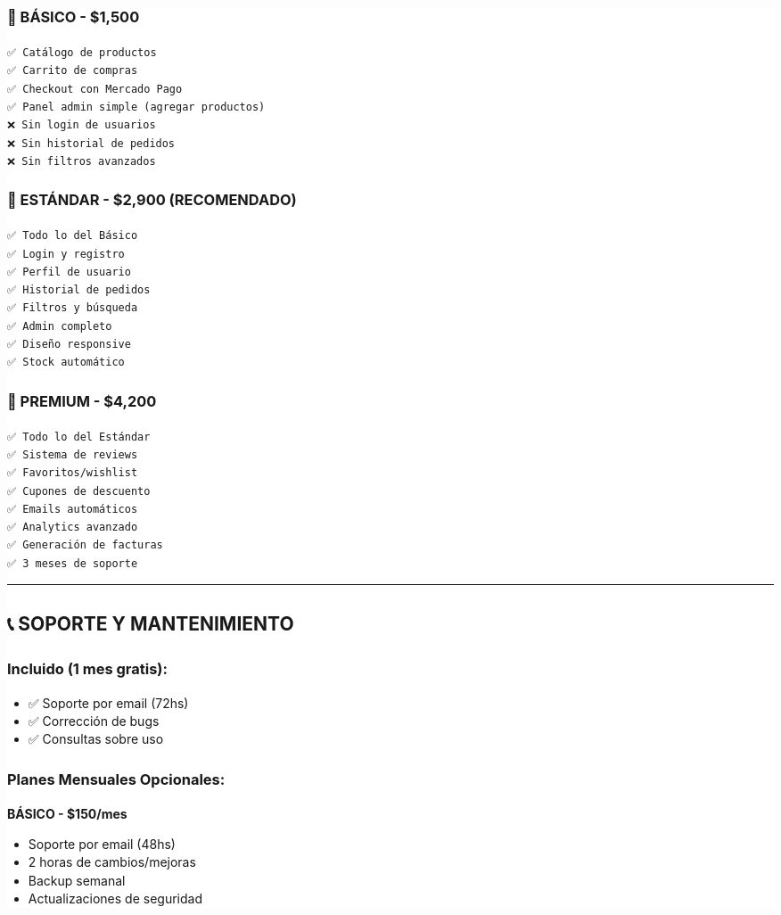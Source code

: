 ### 🥉 BÁSICO - $1,500
```
✅ Catálogo de productos
✅ Carrito de compras
✅ Checkout con Mercado Pago
✅ Panel admin simple (agregar productos)
❌ Sin login de usuarios
❌ Sin historial de pedidos
❌ Sin filtros avanzados
```

### 🥈 ESTÁNDAR - $2,900 (RECOMENDADO)
```
✅ Todo lo del Básico
✅ Login y registro
✅ Perfil de usuario
✅ Historial de pedidos
✅ Filtros y búsqueda
✅ Admin completo
✅ Diseño responsive
✅ Stock automático
```

### 🥇 PREMIUM - $4,200
```
✅ Todo lo del Estándar
✅ Sistema de reviews
✅ Favoritos/wishlist
✅ Cupones de descuento
✅ Emails automáticos
✅ Analytics avanzado
✅ Generación de facturas
✅ 3 meses de soporte
```

---

## 📞 SOPORTE Y MANTENIMIENTO

### Incluido (1 mes gratis):
- ✅ Soporte por email (72hs)
- ✅ Corrección de bugs
- ✅ Consultas sobre uso

### Planes Mensuales Opcionales:

**BÁSICO - $150/mes**
- Soporte por email (48hs)
- 2 horas de cambios/mejoras
- Backup semanal
- Actualizaciones de seguridad
